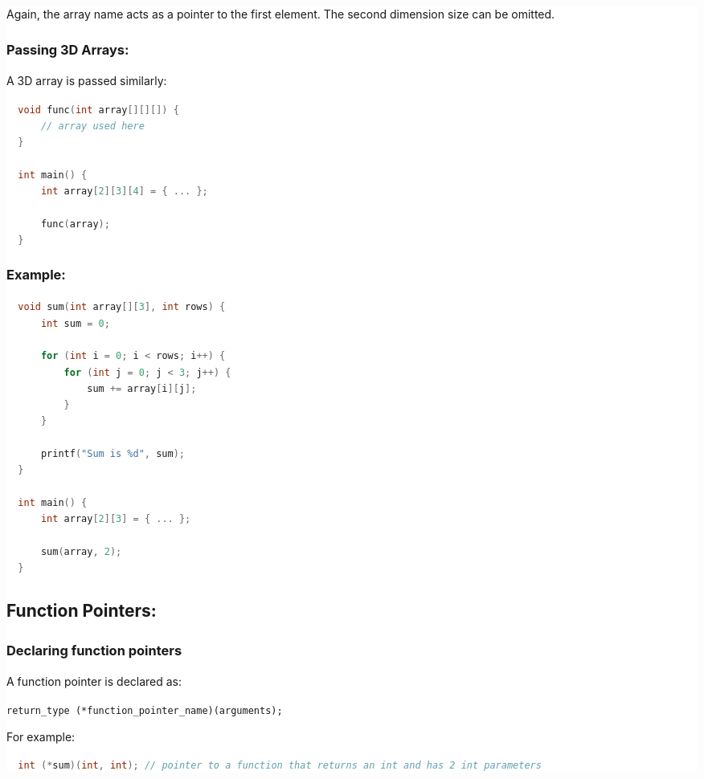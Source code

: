 Again, the array name acts as a pointer to the first element. The second dimension size can be omitted.

### Passing 3D Arrays:

A 3D array is passed similarly:

```c
  void func(int array[][][]) {
      // array used here
  }

  int main() {
      int array[2][3][4] = { ... };

      func(array); 
  }
```

### Example:

```c
  void sum(int array[][3], int rows) {
      int sum = 0;

      for (int i = 0; i < rows; i++) {
          for (int j = 0; j < 3; j++) {
              sum += array[i][j];   
          }    
      }

      printf("Sum is %d", sum);
  }

  int main() {
      int array[2][3] = { ... };

      sum(array, 2); 
  }
```

## Function Pointers:

### Declaring function pointers

A function pointer is declared as:

`return_type (*function_pointer_name)(arguments);`

For example:

```c
  int (*sum)(int, int); // pointer to a function that returns an int and has 2 int parameters
```
